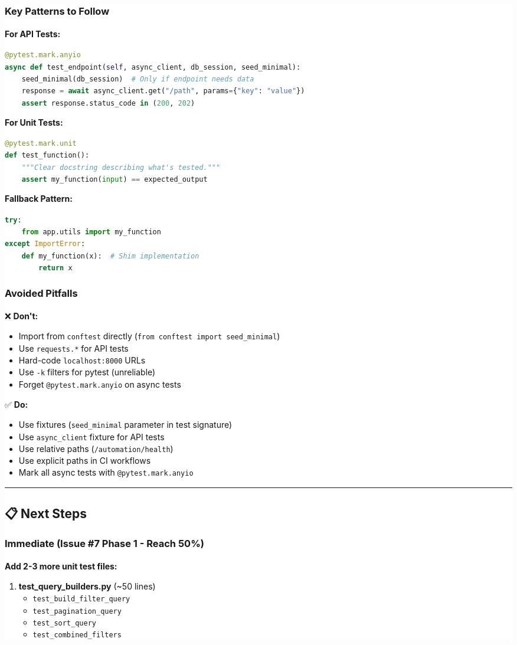 ### Key Patterns to Follow

**For API Tests:**
```python
@pytest.mark.anyio
async def test_endpoint(self, async_client, db_session, seed_minimal):
    seed_minimal(db_session)  # Only if endpoint needs data
    response = await async_client.get("/path", params={"key": "value"})
    assert response.status_code in (200, 202)
```

**For Unit Tests:**
```python
@pytest.mark.unit
def test_function():
    """Clear docstring describing what's tested."""
    assert my_function(input) == expected_output
```

**Fallback Pattern:**
```python
try:
    from app.utils import my_function
except ImportError:
    def my_function(x):  # Shim implementation
        return x
```

### Avoided Pitfalls

❌ **Don't:**
- Import from `conftest` directly (`from conftest import seed_minimal`)
- Use `requests.*` for API tests
- Hard-code `localhost:8000` URLs
- Use `-k` filters for pytest (unreliable)
- Forget `@pytest.mark.anyio` on async tests

✅ **Do:**
- Use fixtures (`seed_minimal` parameter in test signature)
- Use `async_client` fixture for API tests
- Use relative paths (`/automation/health`)
- Use explicit paths in CI workflows
- Mark all async tests with `@pytest.mark.anyio`

---

## 📋 Next Steps

### Immediate (Issue #7 Phase 1 - Reach 50%)

**Add 2-3 more unit test files:**

1. **test_query_builders.py** (~50 lines)
   - `test_build_filter_query`
   - `test_pagination_query`
   - `test_sort_query`
   - `test_combined_filters`
